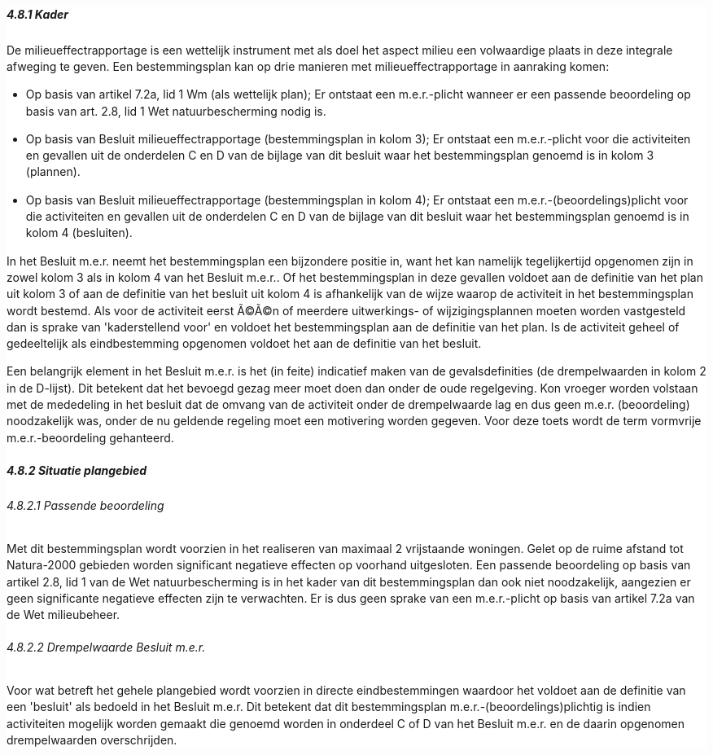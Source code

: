 ##### 4\.8\.1 Kader

De milieueffectrapportage is een wettelijk instrument met als doel het aspect milieu een volwaardige plaats in deze integrale afweging te geven. Een bestemmingsplan kan op drie manieren met milieueffectrapportage in aanraking komen:

* Op basis van artikel 7\.2a, lid 1 Wm (als wettelijk plan); Er ontstaat een m.e.r.\-plicht wanneer er een passende beoordeling op basis van art. 2\.8, lid 1 Wet natuurbescherming nodig is.

* Op basis van Besluit milieueffectrapportage (bestemmingsplan in kolom 3\); Er ontstaat een m.e.r.\-plicht voor die activiteiten en gevallen uit de onderdelen C en D van de bijlage van dit besluit waar het bestemmingsplan genoemd is in kolom 3 (plannen).

* Op basis van Besluit milieueffectrapportage (bestemmingsplan in kolom 4\); Er ontstaat een m.e.r.\-(beoordelings)plicht voor die activiteiten en gevallen uit de onderdelen C en D van de bijlage van dit besluit waar het bestemmingsplan genoemd is in kolom 4 (besluiten).

In het Besluit m.e.r. neemt het bestemmingsplan een bijzondere positie in, want het kan namelijk tegelijkertijd opgenomen zijn in zowel kolom 3 als in kolom 4 van het Besluit m.e.r.. Of het bestemmingsplan in deze gevallen voldoet aan de definitie van het plan uit kolom 3 of aan de definitie van het besluit uit kolom 4 is afhankelijk van de wijze waarop de activiteit in het bestemmingsplan wordt bestemd. Als voor de activiteit eerst Ã©Ã©n of meerdere uitwerkings\- of wijzigingsplannen moeten worden vastgesteld dan is sprake van 'kaderstellend voor' en voldoet het bestemmingsplan aan de definitie van het plan. Is de activiteit geheel of gedeeltelijk als eindbestemming opgenomen voldoet het aan de definitie van het besluit.

Een belangrijk element in het Besluit m.e.r. is het (in feite) indicatief maken van de gevalsdefinities (de drempelwaarden in kolom 2 in de D\-lijst). Dit betekent dat het bevoegd gezag meer moet doen dan onder de oude regelgeving. Kon vroeger worden volstaan met de mededeling in het besluit dat de omvang van de activiteit onder de drempelwaarde lag en dus geen m.e.r. (beoordeling) noodzakelijk was, onder de nu geldende regeling moet een motivering worden gegeven. Voor deze toets wordt de term vormvrije m.e.r.\-beoordeling gehanteerd.

##### 4\.8\.2 Situatie plangebied

###### 4\.8\.2\.1 Passende beoordeling

Met dit bestemmingsplan wordt voorzien in het realiseren van maximaal 2 vrijstaande woningen. Gelet op de ruime afstand tot Natura\-2000 gebieden worden significant negatieve effecten op voorhand uitgesloten. Een passende beoordeling op basis van artikel 2\.8, lid 1 van de Wet natuurbescherming is in het kader van dit bestemmingsplan dan ook niet noodzakelijk, aangezien er geen significante negatieve effecten zijn te verwachten. Er is dus geen sprake van een m.e.r.\-plicht op basis van artikel 7\.2a van de Wet milieubeheer.

###### 4\.8\.2\.2 Drempelwaarde Besluit m.e.r.

Voor wat betreft het gehele plangebied wordt voorzien in directe eindbestemmingen waardoor het voldoet aan de definitie van een 'besluit' als bedoeld in het Besluit m.e.r. Dit betekent dat dit bestemmingsplan m.e.r.\-(beoordelings)plichtig is indien activiteiten mogelijk worden gemaakt die genoemd worden in onderdeel C of D van het Besluit m.e.r. en de daarin opgenomen drempelwaarden overschrijden.

